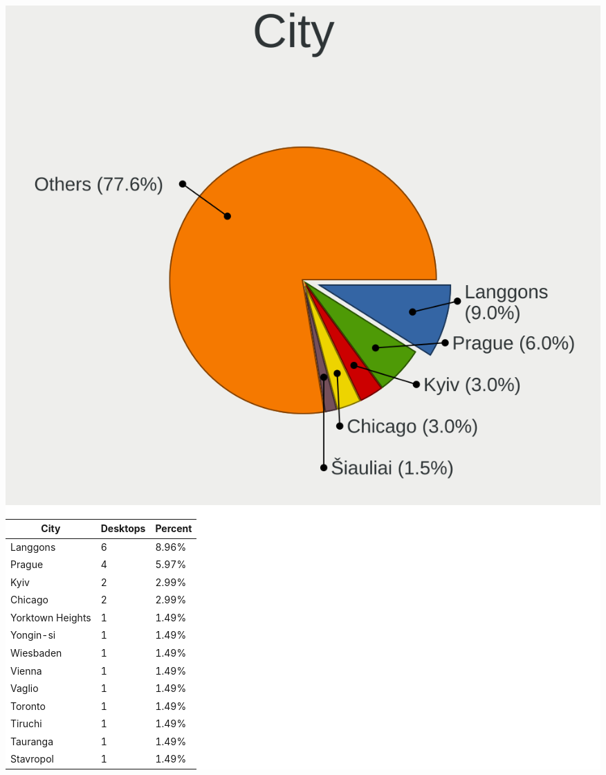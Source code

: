 ![City](./images/pie_chart/node_city.svg)


| City                  | Desktops | Percent |
|-----------------------|----------|---------|
| Langgons              | 6        | 8.96%   |
| Prague                | 4        | 5.97%   |
| Kyiv                  | 2        | 2.99%   |
| Chicago               | 2        | 2.99%   |
| Yorktown Heights      | 1        | 1.49%   |
| Yongin-si             | 1        | 1.49%   |
| Wiesbaden             | 1        | 1.49%   |
| Vienna                | 1        | 1.49%   |
| Vaglio                | 1        | 1.49%   |
| Toronto               | 1        | 1.49%   |
| Tiruchi               | 1        | 1.49%   |
| Tauranga              | 1        | 1.49%   |
| Stavropol             | 1        | 1.49%   |